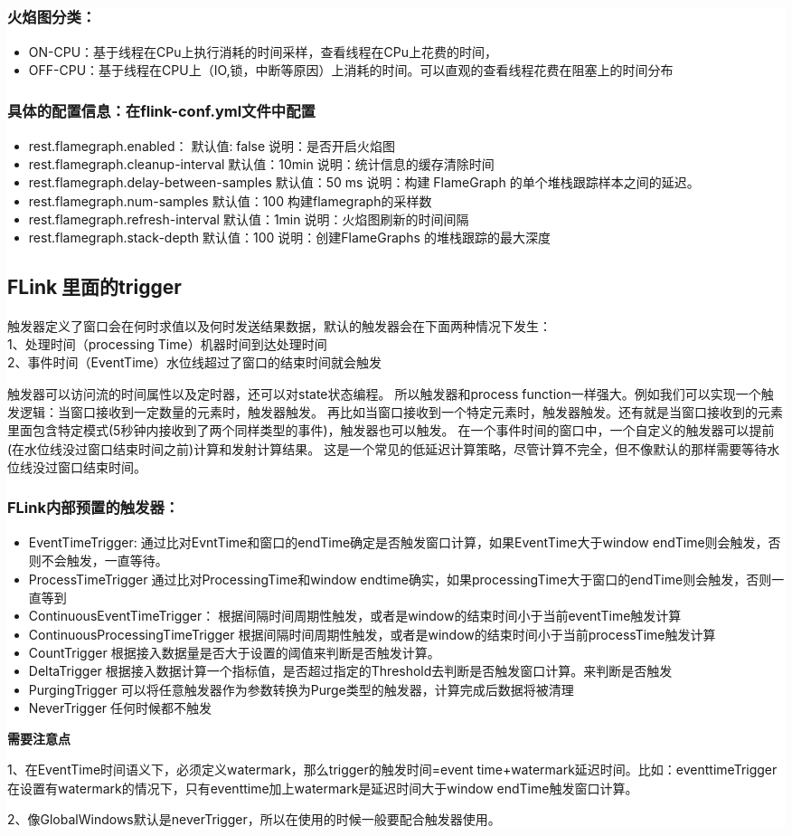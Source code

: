 ### 火焰图分类：
- ON-CPU：基于线程在CPu上执行消耗的时间采样，查看线程在CPu上花费的时间，
- OFF-CPU：基于线程在CPU上（IO,锁，中断等原因）上消耗的时间。可以直观的查看线程花费在阻塞上的时间分布

### 具体的配置信息：在flink-conf.yml文件中配置
- rest.flamegraph.enabled： 默认值: false 说明：是否开启火焰图
- rest.flamegraph.cleanup-interval 默认值：10min 说明：统计信息的缓存清除时间
- rest.flamegraph.delay-between-samples 默认值：50 ms 说明：构建 FlameGraph 的单个堆栈跟踪样本之间的延迟。
- rest.flamegraph.num-samples 默认值：100 构建flamegraph的采样数
- rest.flamegraph.refresh-interval 默认值：1min 说明：火焰图刷新的时间间隔
- rest.flamegraph.stack-depth 默认值：100 说明：创建FlameGraphs 的堆栈跟踪的最大深度 


## FLink 里面的trigger

触发器定义了窗口会在何时求值以及何时发送结果数据，默认的触发器会在下面两种情况下发生：  
1、处理时间（processing Time）机器时间到达处理时间  
2、事件时间（EventTime）水位线超过了窗口的结束时间就会触发

触发器可以访问流的时间属性以及定时器，还可以对state状态编程。
所以触发器和process function一样强大。例如我们可以实现一个触发逻辑：当窗口接收到一定数量的元素时，触发器触发。
再比如当窗口接收到一个特定元素时，触发器触发。还有就是当窗口接收到的元素里面包含特定模式(5秒钟内接收到了两个同样类型的事件)，触发器也可以触发。
在一个事件时间的窗口中，一个自定义的触发器可以提前(在水位线没过窗口结束时间之前)计算和发射计算结果。
这是一个常见的低延迟计算策略，尽管计算不完全，但不像默认的那样需要等待水位线没过窗口结束时间。

### FLink内部预置的触发器：
- EventTimeTrigger:
通过比对EvntTime和窗口的endTime确定是否触发窗口计算，如果EventTime大于window endTime则会触发，否则不会触发，一直等待。
- ProcessTimeTrigger
通过比对ProcessingTime和window endtime确实，如果processingTime大于窗口的endTime则会触发，否则一直等到
- ContinuousEventTimeTrigger：
根据间隔时间周期性触发，或者是window的结束时间小于当前eventTime触发计算
- ContinuousProcessingTimeTrigger
根据间隔时间周期性触发，或者是window的结束时间小于当前processTime触发计算
- CountTrigger
根据接入数据量是否大于设置的阈值来判断是否触发计算。
- DeltaTrigger
根据接入数据计算一个指标值，是否超过指定的Threshold去判断是否触发窗口计算。来判断是否触发
- PurgingTrigger
可以将任意触发器作为参数转换为Purge类型的触发器，计算完成后数据将被清理
- NeverTrigger
任何时候都不触发

**需要注意点**  

1、在EventTime时间语义下，必须定义watermark，那么trigger的触发时间=event time+watermark延迟时间。比如：eventtimeTrigger在设置有watermark的情况下，只有eventtime加上watermark是延迟时间大于window endTime触发窗口计算。  

2、像GlobalWindows默认是neverTrigger，所以在使用的时候一般要配合触发器使用。











 



